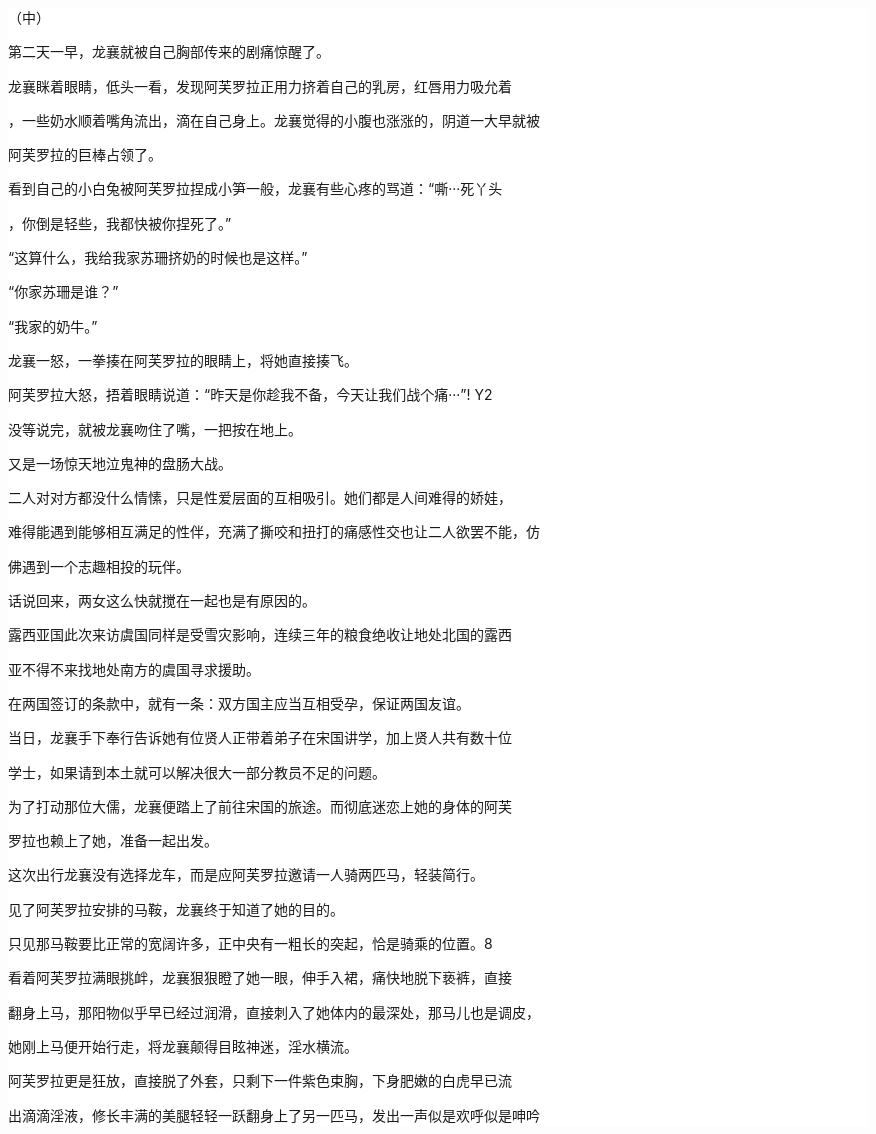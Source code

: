 （中）

第二天一早，龙襄就被自己胸部传来的剧痛惊醒了。

龙襄眯着眼睛，低头一看，发现阿芙罗拉正用力挤着自己的乳房，红唇用力吸允着

，一些奶水顺着嘴角流出，滴在自己身上。龙襄觉得的小腹也涨涨的，阴道一大早就被

阿芙罗拉的巨棒占领了。

看到自己的小白兔被阿芙罗拉捏成小笋一般，龙襄有些心疼的骂道：“嘶···死丫头

，你倒是轻些，我都快被你捏死了。”

“这算什么，我给我家苏珊挤奶的时候也是这样。”

“你家苏珊是谁？”

“我家的奶牛。”

龙襄一怒，一拳揍在阿芙罗拉的眼睛上，将她直接揍飞。

阿芙罗拉大怒，捂着眼睛说道：“昨天是你趁我不备，今天让我们战个痛···”!  Y2

没等说完，就被龙襄吻住了嘴，一把按在地上。

又是一场惊天地泣鬼神的盘肠大战。

二人对对方都没什么情愫，只是性爱层面的互相吸引。她们都是人间难得的娇娃，

难得能遇到能够相互满足的性伴，充满了撕咬和扭打的痛感性交也让二人欲罢不能，仿

佛遇到一个志趣相投的玩伴。

话说回来，两女这么快就搅在一起也是有原因的。

露西亚国此次来访虞国同样是受雪灾影响，连续三年的粮食绝收让地处北国的露西

亚不得不来找地处南方的虞国寻求援助。

在两国签订的条款中，就有一条：双方国主应当互相受孕，保证两国友谊。

当日，龙襄手下奉行告诉她有位贤人正带着弟子在宋国讲学，加上贤人共有数十位

学士，如果请到本土就可以解决很大一部分教员不足的问题。

为了打动那位大儒，龙襄便踏上了前往宋国的旅途。而彻底迷恋上她的身体的阿芙

罗拉也赖上了她，准备一起出发。

这次出行龙襄没有选择龙车，而是应阿芙罗拉邀请一人骑两匹马，轻装简行。

见了阿芙罗拉安排的马鞍，龙襄终于知道了她的目的。

只见那马鞍要比正常的宽阔许多，正中央有一粗长的突起，恰是骑乘的位置。8

看着阿芙罗拉满眼挑衅，龙襄狠狠瞪了她一眼，伸手入裙，痛快地脱下亵裤，直接

翻身上马，那阳物似乎早已经过润滑，直接刺入了她体内的最深处，那马儿也是调皮，

她刚上马便开始行走，将龙襄颠得目眩神迷，淫水横流。

阿芙罗拉更是狂放，直接脱了外套，只剩下一件紫色束胸，下身肥嫩的白虎早已流

出滴滴淫液，修长丰满的美腿轻轻一跃翻身上了另一匹马，发出一声似是欢呼似是呻吟
